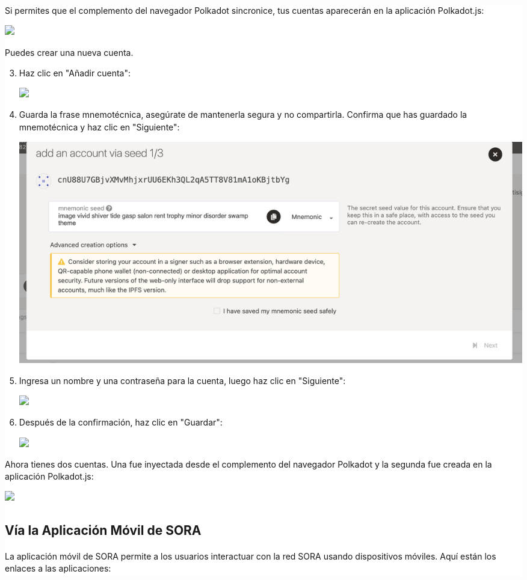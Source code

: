    Si permites que el complemento del navegador Polkadot sincronice, tus cuentas aparecerán en la aplicación Polkadot.js:
   
   ![](../.gitbook/assets/create-address-app-synced.png)
   
   Puedes crear una nueva cuenta.

3. Haz clic en "Añadir cuenta":
   
   ![](../.gitbook/assets/create-address-app-add-account.png)

4. Guarda la frase mnemotécnica, asegúrate de mantenerla segura y no compartirla. Confirma que has guardado la mnemotécnica y haz clic en "Siguiente":
   
   ![](../.gitbook/assets/create-address-app-mnemonic.png)

5. Ingresa un nombre y una contraseña para la cuenta, luego haz clic en "Siguiente":
   
   ![](../.gitbook/assets/create-address-app-name-password.png)

6. Después de la confirmación, haz clic en "Guardar":
   
   ![](../.gitbook/assets/create-address-app-save.png)

Ahora tienes dos cuentas. Una fue inyectada desde el complemento del navegador Polkadot y la segunda fue creada en la aplicación Polkadot.js:

![](../.gitbook/assets/create-address-app-view-accounts.png)

## Vía la Aplicación Móvil de SORA

La aplicación móvil de SORA permite a los usuarios interactuar con la red SORA usando dispositivos móviles. Aquí están los enlaces a las aplicaciones:

